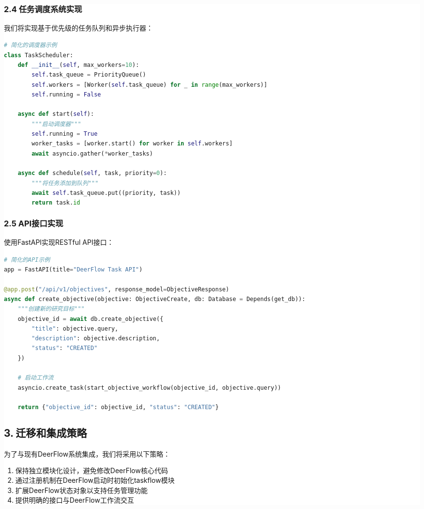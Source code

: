 ### 2.4 任务调度系统实现

我们将实现基于优先级的任务队列和异步执行器：

```python
# 简化的调度器示例
class TaskScheduler:
    def __init__(self, max_workers=10):
        self.task_queue = PriorityQueue()
        self.workers = [Worker(self.task_queue) for _ in range(max_workers)]
        self.running = False
        
    async def start(self):
        """启动调度器"""
        self.running = True
        worker_tasks = [worker.start() for worker in self.workers]
        await asyncio.gather(*worker_tasks)
        
    async def schedule(self, task, priority=0):
        """将任务添加到队列"""
        await self.task_queue.put((priority, task))
        return task.id
```

### 2.5 API接口实现

使用FastAPI实现RESTful API接口：

```python
# 简化的API示例
app = FastAPI(title="DeerFlow Task API")

@app.post("/api/v1/objectives", response_model=ObjectiveResponse)
async def create_objective(objective: ObjectiveCreate, db: Database = Depends(get_db)):
    """创建新的研究目标"""
    objective_id = await db.create_objective({
        "title": objective.query,
        "description": objective.description,
        "status": "CREATED"
    })
    
    # 启动工作流
    asyncio.create_task(start_objective_workflow(objective_id, objective.query))
    
    return {"objective_id": objective_id, "status": "CREATED"}
```

## 3. 迁移和集成策略

为了与现有DeerFlow系统集成，我们将采用以下策略：

1. 保持独立模块化设计，避免修改DeerFlow核心代码
2. 通过注册机制在DeerFlow启动时初始化taskflow模块
3. 扩展DeerFlow状态对象以支持任务管理功能
4. 提供明确的接口与DeerFlow工作流交互

